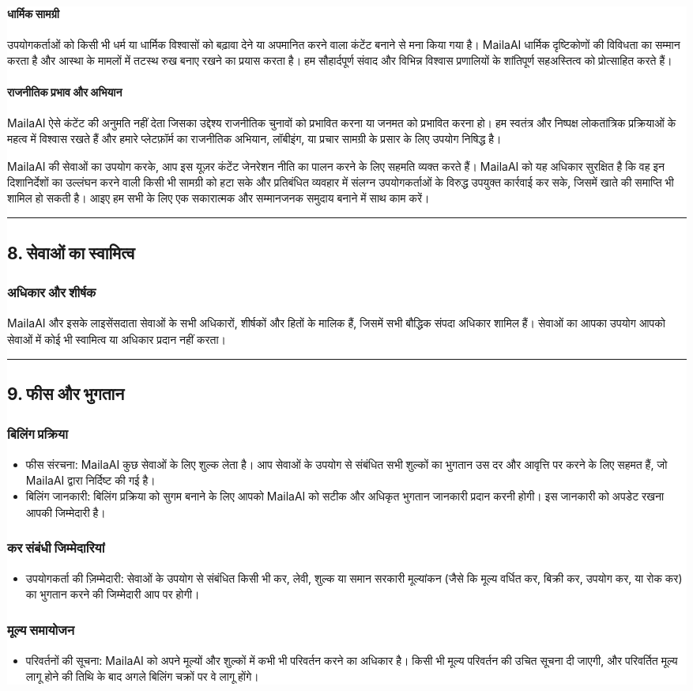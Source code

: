 #### धार्मिक सामग्री

उपयोगकर्ताओं को किसी भी धर्म या धार्मिक विश्वासों को बढ़ावा देने या अपमानित करने वाला कंटेंट बनाने से मना किया गया है। MailaAI धार्मिक दृष्टिकोणों की विविधता का सम्मान करता है और आस्था के मामलों में तटस्थ रुख बनाए रखने का प्रयास करता है। हम सौहार्दपूर्ण संवाद और विभिन्न विश्वास प्रणालियों के शांतिपूर्ण सहअस्तित्व को प्रोत्साहित करते हैं।

#### राजनीतिक प्रभाव और अभियान

MailaAI ऐसे कंटेंट की अनुमति नहीं देता जिसका उद्देश्य राजनीतिक चुनावों को प्रभावित करना या जनमत को प्रभावित करना हो। हम स्वतंत्र और निष्पक्ष लोकतांत्रिक प्रक्रियाओं के महत्व में विश्वास रखते हैं और हमारे प्लेटफ़ॉर्म का राजनीतिक अभियान, लॉबीइंग, या प्रचार सामग्री के प्रसार के लिए उपयोग निषिद्ध है।

MailaAI की सेवाओं का उपयोग करके, आप इस यूज़र कंटेंट जेनरेशन नीति का पालन करने के लिए सहमति व्यक्त करते हैं। MailaAI को यह अधिकार सुरक्षित है कि वह इन दिशानिर्देशों का उल्लंघन करने वाली किसी भी सामग्री को हटा सके और प्रतिबंधित व्यवहार में संलग्न उपयोगकर्ताओं के विरुद्ध उपयुक्त कार्रवाई कर सके, जिसमें खाते की समाप्ति भी शामिल हो सकती है। आइए हम सभी के लिए एक सकारात्मक और सम्मानजनक समुदाय बनाने में साथ काम करें।

---

## 8. सेवाओं का स्वामित्व

### अधिकार और शीर्षक

MailaAI और इसके लाइसेंसदाता सेवाओं के सभी अधिकारों, शीर्षकों और हितों के मालिक हैं, जिसमें सभी बौद्धिक संपदा अधिकार शामिल हैं। सेवाओं का आपका उपयोग आपको सेवाओं में कोई भी स्वामित्व या अधिकार प्रदान नहीं करता।

---

## 9. फीस और भुगतान

### बिलिंग प्रक्रिया

- फीस संरचना: MailaAI कुछ सेवाओं के लिए शुल्क लेता है। आप सेवाओं के उपयोग से संबंधित सभी शुल्कों का भुगतान उस दर और आवृत्ति पर करने के लिए सहमत हैं, जो MailaAI द्वारा निर्दिष्ट की गई है।
- बिलिंग जानकारी: बिलिंग प्रक्रिया को सुगम बनाने के लिए आपको MailaAI को सटीक और अधिकृत भुगतान जानकारी प्रदान करनी होगी। इस जानकारी को अपडेट रखना आपकी जिम्मेदारी है।

### कर संबंधी जिम्मेदारियां

- उपयोगकर्ता की ज़िम्मेदारी: सेवाओं के उपयोग से संबंधित किसी भी कर, लेवी, शुल्क या समान सरकारी मूल्यांकन (जैसे कि मूल्य वर्धित कर, बिक्री कर, उपयोग कर, या रोक कर) का भुगतान करने की जिम्मेदारी आप पर होगी।

### मूल्य समायोजन

- परिवर्तनों की सूचना: MailaAI को अपने मूल्यों और शुल्कों में कभी भी परिवर्तन करने का अधिकार है। किसी भी मूल्य परिवर्तन की उचित सूचना दी जाएगी, और परिवर्तित मूल्य लागू होने की तिथि के बाद अगले बिलिंग चक्रों पर वे लागू होंगे।
